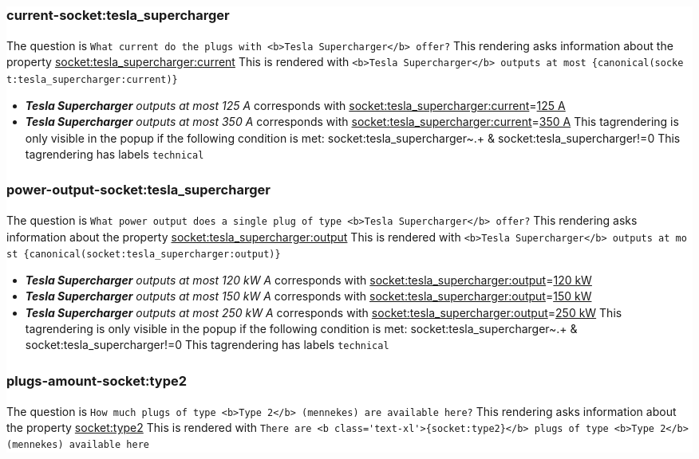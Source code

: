 ### current-socket:tesla_supercharger

The question is `What current do the plugs with <b>Tesla Supercharger</b> offer?`
This rendering asks information about the property 
[socket:tesla_supercharger:current](https://wiki.openstreetmap.org/wiki/Key:socket:tesla_supercharger:current)
This is rendered with `<b>Tesla Supercharger</b> outputs at most {canonical(socket:tesla_supercharger:current)}`
 - *<b>Tesla Supercharger</b> outputs at most 125 A* corresponds with <a href='https://wiki.openstreetmap.org/wiki/Key:socket:tesla_supercharger:current' target='_blank'>socket:tesla_supercharger:current</a>=<a href='https://wiki.openstreetmap.org/wiki/Tag:socket:tesla_supercharger:current%3D125 A' target='_blank'>125 A</a>
 - *<b>Tesla Supercharger</b> outputs at most 350 A* corresponds with <a href='https://wiki.openstreetmap.org/wiki/Key:socket:tesla_supercharger:current' target='_blank'>socket:tesla_supercharger:current</a>=<a href='https://wiki.openstreetmap.org/wiki/Tag:socket:tesla_supercharger:current%3D350 A' target='_blank'>350 A</a>
This tagrendering is only visible in the popup if the following condition is met: socket:tesla_supercharger~.+ & socket:tesla_supercharger!=0
This tagrendering has labels 
`technical`

### power-output-socket:tesla_supercharger

The question is `What power output does a single plug of type <b>Tesla Supercharger</b> offer?`
This rendering asks information about the property 
[socket:tesla_supercharger:output](https://wiki.openstreetmap.org/wiki/Key:socket:tesla_supercharger:output)
This is rendered with `<b>Tesla Supercharger</b> outputs at most {canonical(socket:tesla_supercharger:output)}`
 - *<b>Tesla Supercharger</b> outputs at most 120 kW A* corresponds with <a href='https://wiki.openstreetmap.org/wiki/Key:socket:tesla_supercharger:output' target='_blank'>socket:tesla_supercharger:output</a>=<a href='https://wiki.openstreetmap.org/wiki/Tag:socket:tesla_supercharger:output%3D120 kW' target='_blank'>120 kW</a>
 - *<b>Tesla Supercharger</b> outputs at most 150 kW A* corresponds with <a href='https://wiki.openstreetmap.org/wiki/Key:socket:tesla_supercharger:output' target='_blank'>socket:tesla_supercharger:output</a>=<a href='https://wiki.openstreetmap.org/wiki/Tag:socket:tesla_supercharger:output%3D150 kW' target='_blank'>150 kW</a>
 - *<b>Tesla Supercharger</b> outputs at most 250 kW A* corresponds with <a href='https://wiki.openstreetmap.org/wiki/Key:socket:tesla_supercharger:output' target='_blank'>socket:tesla_supercharger:output</a>=<a href='https://wiki.openstreetmap.org/wiki/Tag:socket:tesla_supercharger:output%3D250 kW' target='_blank'>250 kW</a>
This tagrendering is only visible in the popup if the following condition is met: socket:tesla_supercharger~.+ & socket:tesla_supercharger!=0
This tagrendering has labels 
`technical`

### plugs-amount-socket:type2

The question is `How much plugs of type <b>Type 2</b> (mennekes) are available here?`
This rendering asks information about the property 
[socket:type2](https://wiki.openstreetmap.org/wiki/Key:socket:type2)
This is rendered with `There are <b class='text-xl'>{socket:type2}</b> plugs of type <b>Type 2</b> (mennekes) available here`
